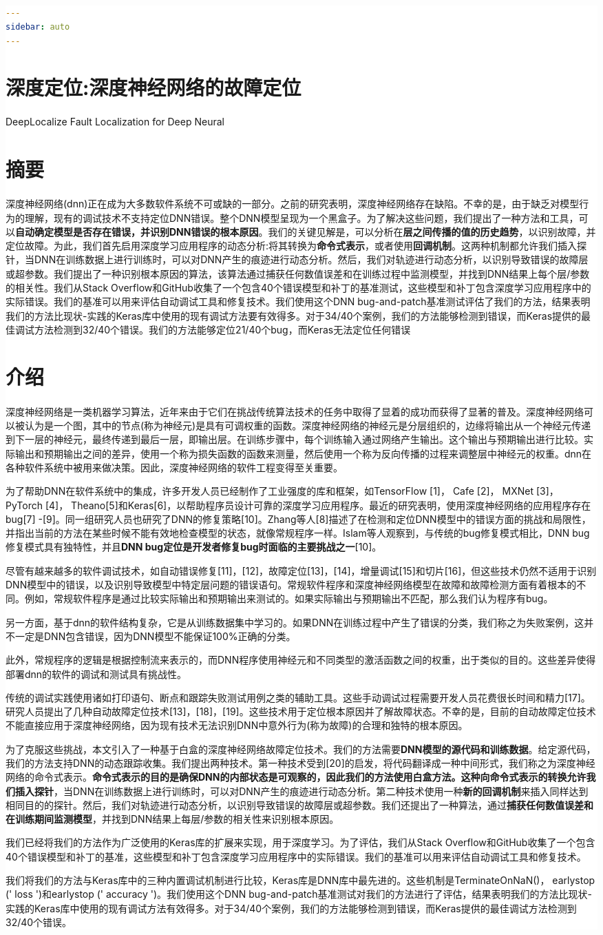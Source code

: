```yaml
---
sidebar: auto
---
```


# 深度定位:深度神经网络的故障定位

DeepLocalize Fault Localization for Deep Neural

# 摘要

深度神经网络(dnn)正在成为大多数软件系统不可或缺的一部分。之前的研究表明，深度神经网络存在缺陷。不幸的是，由于缺乏对模型行为的理解，现有的调试技术不支持定位DNN错误。整个DNN模型呈现为一个黑盒子。为了解决这些问题，我们提出了一种方法和工具，可以**自动确定模型是否存在错误，并识别DNN错误的根本原因**。我们的关键见解是，可以分析在**层之间传播的值的历史趋势**，以识别故障，并定位故障。为此，我们首先启用深度学习应用程序的动态分析:将其转换为**命令式表示**，或者使用**回调机制**。这两种机制都允许我们插入探针，当DNN在训练数据上进行训练时，可以对DNN产生的痕迹进行动态分析。然后，我们对轨迹进行动态分析，以识别导致错误的故障层或超参数。我们提出了一种识别根本原因的算法，该算法通过捕获任何数值误差和在训练过程中监测模型，并找到DNN结果上每个层/参数的相关性。我们从Stack Overflow和GitHub收集了一个包含40个错误模型和补丁的基准测试，这些模型和补丁包含深度学习应用程序中的实际错误。我们的基准可以用来评估自动调试工具和修复技术。我们使用这个DNN bug-and-patch基准测试评估了我们的方法，结果表明我们的方法比现状-实践的Keras库中使用的现有调试方法要有效得多。对于34/40个案例，我们的方法能够检测到错误，而Keras提供的最佳调试方法检测到32/40个错误。我们的方法能够定位21/40个bug，而Keras无法定位任何错误

# 介绍

深度神经网络是一类机器学习算法，近年来由于它们在挑战传统算法技术的任务中取得了显着的成功而获得了显著的普及。深度神经网络可以被认为是一个图，其中的节点(称为神经元)是具有可调权重的函数。深度神经网络的神经元是分层组织的，边缘将输出从一个神经元传递到下一层的神经元，最终传递到最后一层，即输出层。在训练步骤中，每个训练输入通过网络产生输出。这个输出与预期输出进行比较。实际输出和预期输出之间的差异，使用一个称为损失函数的函数来测量，然后使用一个称为反向传播的过程来调整层中神经元的权重。dnn在各种软件系统中被用来做决策。因此，深度神经网络的软件工程变得至关重要。

为了帮助DNN在软件系统中的集成，许多开发人员已经制作了工业强度的库和框架，如TensorFlow [1]， Cafe [2]， MXNet [3]， PyTorch [4]， Theano[5]和Keras[6]，以帮助程序员设计可靠的深度学习应用程序。最近的研究表明，使用深度神经网络的应用程序存在bug[7] -[9]。同一组研究人员也研究了DNN的修复策略[10]。Zhang等人[8]描述了在检测和定位DNN模型中的错误方面的挑战和局限性，并指出当前的方法在某些时候不能有效地检查模型的状态，就像常规程序一样。Islam等人观察到，与传统的bug修复模式相比，DNN bug修复模式具有独特性，并且**DNN bug定位是开发者修复bug时面临的主要挑战之一**[10]。

尽管有越来越多的软件调试技术，如自动错误修复[11]，[12]，故障定位[13]，[14]，增量调试[15]和切片[16]，但这些技术仍然不适用于识别DNN模型中的错误，以及识别导致模型中特定层问题的错误语句。常规软件程序和深度神经网络模型在故障和故障检测方面有着根本的不同。例如，常规软件程序是通过比较实际输出和预期输出来测试的。如果实际输出与预期输出不匹配，那么我们认为程序有bug。

另一方面，基于dnn的软件结构复杂，它是从训练数据集中学习的。如果DNN在训练过程中产生了错误的分类，我们称之为失败案例，这并不一定是DNN包含错误，因为DNN模型不能保证100%正确的分类。

此外，常规程序的逻辑是根据控制流来表示的，而DNN程序使用神经元和不同类型的激活函数之间的权重，出于类似的目的。这些差异使得部署dnn的软件的调试和测试具有挑战性。

传统的调试实践使用诸如打印语句、断点和跟踪失败测试用例之类的辅助工具。这些手动调试过程需要开发人员花费很长时间和精力[17]。研究人员提出了几种自动故障定位技术[13]，[18]，[19]。这些技术用于定位根本原因并了解故障状态。不幸的是，目前的自动故障定位技术不能直接应用于深度神经网络，因为现有技术无法识别DNN中意外行为(称为故障)的合理和独特的根本原因。

为了克服这些挑战，本文引入了一种基于白盒的深度神经网络故障定位技术。我们的方法需要**DNN模型的源代码和训练数据**。给定源代码，我们的方法支持DNN的动态跟踪收集。我们提出两种技术。第一种技术受到[20]的启发，将代码翻译成一种中间形式，我们称之为深度神经网络的命令式表示。**命令式表示的目的是确保DNN的内部状态是可观察的，因此我们的方法使用白盒方法。**这种向命令式表示的转换允许我们**插入探针**，当DNN在训练数据上进行训练时，可以对DNN产生的痕迹进行动态分析。第二种技术使用一种**新的回调机制**来插入同样达到相同目的的探针。然后，我们对轨迹进行动态分析，以识别导致错误的故障层或超参数。我们还提出了一种算法，通过**捕获任何数值误差和在训练期间监测模型**，并找到DNN结果上每层/参数的相关性来识别根本原因。

我们已经将我们的方法作为广泛使用的Keras库的扩展来实现，用于深度学习。为了评估，我们从Stack Overflow和GitHub收集了一个包含40个错误模型和补丁的基准，这些模型和补丁包含深度学习应用程序中的实际错误。我们的基准可以用来评估自动调试工具和修复技术。

我们将我们的方法与Keras库中的三种内置调试机制进行比较，Keras库是DNN库中最先进的。这些机制是TerminateOnNaN()， earlystop (' loss ')和earlystop (' accuracy ')。我们使用这个DNN bug-and-patch基准测试对我们的方法进行了评估，结果表明我们的方法比现状-实践的Keras库中使用的现有调试方法有效得多。对于34/40个案例，我们的方法能够检测到错误，而Keras提供的最佳调试方法检测到32/40个错误。
